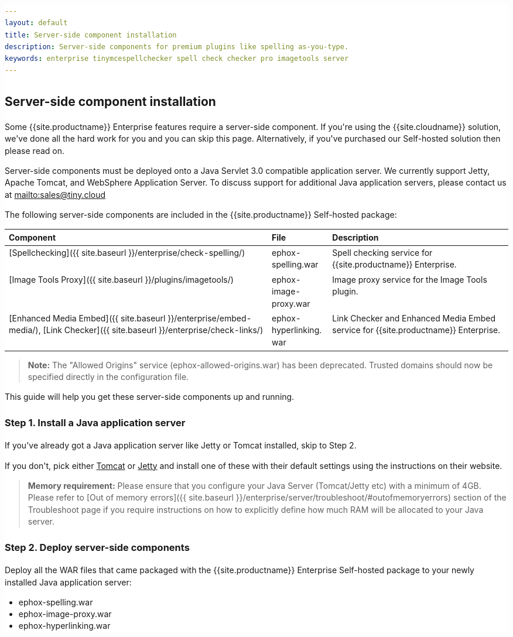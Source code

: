 ```yaml
---
layout: default
title: Server-side component installation
description: Server-side components for premium plugins like spelling as-you-type.
keywords: enterprise tinymcespellchecker spell check checker pro imagetools server
---
```


## Server-side component installation


Some {{site.productname}} Enterprise features require a server-side component. If you're using the {{site.cloudname}} solution, we've done all the hard work for you and you can skip this page. Alternatively, if you've purchased our Self-hosted solution then please read on.

Server-side components must be deployed onto a Java Servlet 3.0 compatible application server.  We currently support Jetty, Apache Tomcat, and WebSphere Application Server. To discuss support for additional Java application servers, please contact us at <mailto:sales@tiny.cloud>

The following server-side components are included in the {{site.productname}} Self-hosted package:

|Component                      | File							| Description |
|:-----------------------------	|:-------						|:----------- |
| [Spellchecking]({{ site.baseurl }}/enterprise/check-spelling/) 				| ephox-spelling.war		|Spell checking service for {{site.productname}} Enterprise.|
| [Image Tools Proxy]({{ site.baseurl }}/plugins/imagetools/)				| ephox-image-proxy.war		|Image proxy service for the Image Tools plugin.|
| [Enhanced Media Embed]({{ site.baseurl }}/enterprise/embed-media/), [Link Checker]({{ site.baseurl }}/enterprise/check-links/)				| ephox-hyperlinking.war		|Link Checker and Enhanced Media Embed service for {{site.productname}} Enterprise.|

> **Note:** The "Allowed Origins" service (ephox-allowed-origins.war) has been deprecated. Trusted domains should now be specified directly in the configuration file.

This guide will help you get these server-side components up and running.


### Step 1. Install a Java application server

If you've already got a Java application server like Jetty or Tomcat installed, skip to Step 2.

If you don't, pick either [Tomcat](http://tomcat.apache.org/) or [Jetty](https://www.eclipse.org/jetty/) and install one of these with their default settings using the instructions on their website.

> **Memory requirement:** Please ensure that you configure your Java Server (Tomcat/Jetty etc) with a minimum of 4GB. Please refer to [Out of memory errors]({{ site.baseurl }}/enterprise/server/troubleshoot/#outofmemoryerrors) section of the Troubleshoot page if you require instructions on how to explicitly define how much RAM will be allocated to your Java server.


### Step 2. Deploy server-side components

Deploy all the WAR files that came packaged with the {{site.productname}} Enterprise Self-hosted package to your newly installed Java application server:

- ephox-spelling.war
- ephox-image-proxy.war
- ephox-hyperlinking.war
